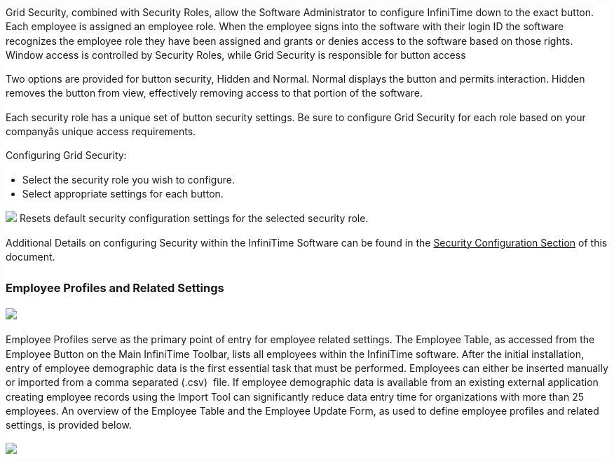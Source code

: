 Grid Security, combined
with Security Roles, allow the Software Administrator to configure InfiniTime down to the exact button.
Each employee is assigned an employee role. When the employee signs into
the software with their login ID the software recognizes the employee
role they have been assigned and grants or denies access to the software
based on those rights. Window access is controlled by Security Roles,
while Grid Security is responsible for button access

Two options are provided
for button security, Hidden and Normal. Normal displays the button and
permits interaction. Hidden removes the button from view, effectively
removing access to that portion of the software.

Each security role has
a unique set of button security settings. Be sure to configure Grid Security
for each role based on your companyâs unique access requirements.

Configuring Grid Security:

* Select the security
  role you wish to configure.
* Select
  appropriate settings for each button.

![](images_2/griddef.gif)
Resets default security configuration settings for the selected security
role.

Additional Details on configuring Security within the InfiniTime Software can be found in
the [Security
Configuration Section](/InfiniTime/help%20file/Overview/Security/Security_Overview.md#sec01_Security_Overview) of this document.

### Employee Profiles and Related Settings

![](images_2/SoftwareOverview_001_Btn3_Employee.png)

Employee Profiles serve as the primary point of entry for employee related
settings. The Employee Table, as accessed from the Employee Button on
the Main InfiniTime Toolbar,
lists all employees within the InfiniTime
software. After the initial installation, entry of employee demographic
data is the first essential task that must be performed. Employees can
either be inserted manually or imported from a comma separated (.csv)
 file. If employee demographic data is available from an existing
external application creating employee records using the Import Tool can
significantly reduce data entry time for organizations with more than
25 employees. An overview of the Employee Table and the Employee Update
Form, as used to define employee profiles and related settings, is provided
below.

![](images_2/EmployeeProfile_001.png)

